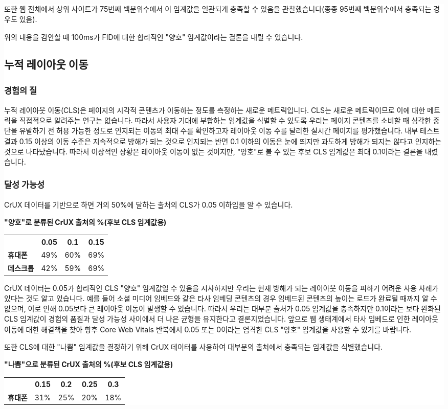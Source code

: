   </table>
</div></div>
<p data-md-type="paragraph">또한 웹 전체에서 상위 사이트가 75번째 백분위수에서 이 임계값을 일관되게 충족할 수 있음을 관찰했습니다(종종 95번째 백분위수에서 충족되는 경우도 있음).</p>
<p data-md-type="paragraph">위의 내용을 감안할 때 100ms가 FID에 대한 합리적인 "양호" 임계값이라는 결론을 내릴 수 있습니다.</p>
<h2 data-md-type="header" data-md-header-level="2">누적 레이아웃 이동</h2>
<h3 data-md-type="header" data-md-header-level="3">경험의 질</h3>
<p data-md-type="paragraph">누적 레이아웃 이동(CLS)은 페이지의 시각적 콘텐츠가 이동하는 정도를 측정하는 새로운 메트릭입니다. CLS는 새로운 메트릭이므로 이에 대한 메트릭을 직접적으로 알려주는 연구는 없습니다. 따라서 사용자 기대에 부합하는 임계값을 식별할 수 있도록 우리는 페이지 콘텐츠를 소비할 때 심각한 중단을 유발하기 전 허용 가능한 정도로 인지되는 이동의 최대 수를 확인하고자 레이아웃 이동 수를 달리한 실시간 페이지를 평가했습니다. 내부 테스트 결과 0.15 이상의 이동 수준은 지속적으로 방해가 되는 것으로 인지되는 반면 0.1 이하의 이동은 눈에 띄지만 과도하게 방해가 되지는 않다고 인지하는 것으로 나타났습니다. 따라서 이상적인 상황은 레이아웃 이동이 없는 것이지만, "양호"로 볼 수 있는 후보 CLS 임계값은 최대 0.1이라는 결론을 내렸습니다.</p>
<h3 data-md-type="header" data-md-header-level="3">달성 가능성</h3>
<p data-md-type="paragraph">CrUX 데이터를 기반으로 하면 거의 50%에 달하는 출처의 CLS가 0.05 이하임을 알 수 있습니다.</p>
<p data-md-type="paragraph"><strong data-md-type="double_emphasis">"양호"로 분류된 CrUX 출처의 %(후보 CLS 임계값용)</strong></p>
<div data-md-type="block_html"><div class="w-table-wrapper">
  <table>
    <tr>
      <th> </th>
      <th>0.05</th>
      <th>0.1</th>
      <th>0.15</th>
    </tr>
    <tr>
      <td><strong>휴대폰</strong></td>
      <td>49%</td>
      <td>60%</td>
      <td>69%</td>
    </tr>
    <tr>
      <td><strong>데스크톱</strong></td>
      <td>42%</td>
      <td>59%</td>
      <td>69%</td>
    </tr>
  </table>
</div></div>
<p data-md-type="paragraph">CrUX 데이터는 0.05가 합리적인 CLS "양호" 임계값일 수 있음을 시사하지만 우리는 현재 방해가 되는 레이아웃 이동을 피하기 어려운 사용 사례가 있다는 것도 알고 있습니다. 예를 들어 소셜 미디어 임베드와 같은 타사 임베딩 콘텐츠의 경우 임베드된 콘텐츠의 높이는 로드가 완료될 때까지 알 수 없으며, 이로 인해 0.05보다 큰 레이아웃 이동이 발생할 수 있습니다. 따라서 우리는 대부분 출처가 0.05 임계값을 충족하지만 0.1이라는 보다 완화된 CLS 임계값이 경험의 품질과 달성 가능성 사이에서 더 나은 균형을 유지한다고 결론지었습니다. 앞으로 웹 생태계에서 타사 임베드로 인한 레이아웃 이동에 대한 해결책을 찾아 향후 Core Web Vitals 반복에서 0.05 또는 0이라는 엄격한 CLS "양호" 임계값을 사용할 수 있기를 바랍니다.</p>
<p data-md-type="paragraph">또한 CLS에 대한 "나쁨" 임계값을 결정하기 위해 CrUX 데이터를 사용하여 대부분의 출처에서 충족되는 임계값을 식별했습니다.</p>
<p data-md-type="paragraph"><strong data-md-type="double_emphasis">"나쁨"으로 분류된 CrUX 출처의 %(후보 CLS 임계값용)</strong></p>
<div data-md-type="block_html"><div class="w-table-wrapper">
  <table>
    <tr>
      <th> </th>
      <th>0.15</th>
      <th>0.2</th>
      <th>0.25</th>
      <th>0.3</th>
    </tr>
    <tr>
      <td><strong>휴대폰</strong></td>
      <td>31%</td>
      <td>25%</td>
      <td>20%</td>
      <td>18%</td>
    </tr>
    <tr>